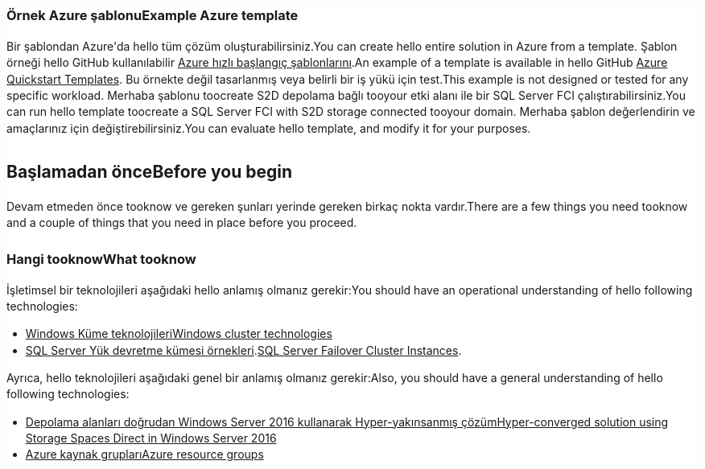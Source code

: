 ### <a name="example-azure-template"></a><span data-ttu-id="e6397-124">Örnek Azure şablonu</span><span class="sxs-lookup"><span data-stu-id="e6397-124">Example Azure template</span></span>

<span data-ttu-id="e6397-125">Bir şablondan Azure'da hello tüm çözüm oluşturabilirsiniz.</span><span class="sxs-lookup"><span data-stu-id="e6397-125">You can create hello entire solution in Azure from a template.</span></span> <span data-ttu-id="e6397-126">Şablon örneği hello GitHub kullanılabilir [Azure hızlı başlangıç şablonlarını](https://github.com/MSBrett/azure-quickstart-templates/tree/master/sql-server-2016-fci-existing-vnet-and-ad).</span><span class="sxs-lookup"><span data-stu-id="e6397-126">An example of a template is available in hello GitHub [Azure Quickstart Templates](https://github.com/MSBrett/azure-quickstart-templates/tree/master/sql-server-2016-fci-existing-vnet-and-ad).</span></span> <span data-ttu-id="e6397-127">Bu örnekte değil tasarlanmış veya belirli bir iş yükü için test.</span><span class="sxs-lookup"><span data-stu-id="e6397-127">This example is not designed or tested for any specific workload.</span></span> <span data-ttu-id="e6397-128">Merhaba şablonu toocreate S2D depolama bağlı tooyour etki alanı ile bir SQL Server FCI çalıştırabilirsiniz.</span><span class="sxs-lookup"><span data-stu-id="e6397-128">You can run hello template toocreate a SQL Server FCI with S2D storage connected tooyour domain.</span></span> <span data-ttu-id="e6397-129">Merhaba şablon değerlendirin ve amaçlarınız için değiştirebilirsiniz.</span><span class="sxs-lookup"><span data-stu-id="e6397-129">You can evaluate hello template, and modify it for your purposes.</span></span>

## <a name="before-you-begin"></a><span data-ttu-id="e6397-130">Başlamadan önce</span><span class="sxs-lookup"><span data-stu-id="e6397-130">Before you begin</span></span>

<span data-ttu-id="e6397-131">Devam etmeden önce tooknow ve gereken şunları yerinde gereken birkaç nokta vardır.</span><span class="sxs-lookup"><span data-stu-id="e6397-131">There are a few things you need tooknow and a couple of things that you need in place before you proceed.</span></span>

### <a name="what-tooknow"></a><span data-ttu-id="e6397-132">Hangi tooknow</span><span class="sxs-lookup"><span data-stu-id="e6397-132">What tooknow</span></span>
<span data-ttu-id="e6397-133">İşletimsel bir teknolojileri aşağıdaki hello anlamış olmanız gerekir:</span><span class="sxs-lookup"><span data-stu-id="e6397-133">You should have an operational understanding of hello following technologies:</span></span>

- [<span data-ttu-id="e6397-134">Windows Küme teknolojileri</span><span class="sxs-lookup"><span data-stu-id="e6397-134">Windows cluster technologies</span></span>](http://technet.microsoft.com/library/hh831579.aspx)
-  <span data-ttu-id="e6397-135">[SQL Server Yük devretme kümesi örnekleri](http://msdn.microsoft.com/library/ms189134.aspx).</span><span class="sxs-lookup"><span data-stu-id="e6397-135">[SQL Server Failover Cluster Instances](http://msdn.microsoft.com/library/ms189134.aspx).</span></span>

<span data-ttu-id="e6397-136">Ayrıca, hello teknolojileri aşağıdaki genel bir anlamış olmanız gerekir:</span><span class="sxs-lookup"><span data-stu-id="e6397-136">Also, you should have a general understanding of hello following technologies:</span></span>

- [<span data-ttu-id="e6397-137">Depolama alanları doğrudan Windows Server 2016 kullanarak Hyper-yakınsanmış çözüm</span><span class="sxs-lookup"><span data-stu-id="e6397-137">Hyper-converged solution using Storage Spaces Direct in Windows Server 2016</span></span>](http://technet.microsoft.com/windows-server-docs/storage/storage-spaces/hyper-converged-solution-using-storage-spaces-direct)
- [<span data-ttu-id="e6397-138">Azure kaynak grupları</span><span class="sxs-lookup"><span data-stu-id="e6397-138">Azure resource groups</span></span>](../../../azure-resource-manager/resource-group-portal.md)
